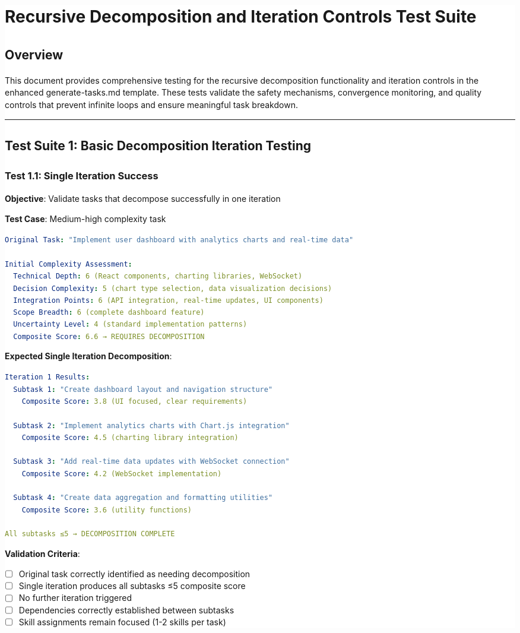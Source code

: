 # Recursive Decomposition and Iteration Controls Test Suite

## Overview

This document provides comprehensive testing for the recursive decomposition functionality and iteration controls in the enhanced generate-tasks.md template. These tests validate the safety mechanisms, convergence monitoring, and quality controls that prevent infinite loops and ensure meaningful task breakdown.

---

## Test Suite 1: Basic Decomposition Iteration Testing

### Test 1.1: Single Iteration Success
**Objective**: Validate tasks that decompose successfully in one iteration

**Test Case**: Medium-high complexity task
```yaml
Original Task: "Implement user dashboard with analytics charts and real-time data"

Initial Complexity Assessment:
  Technical Depth: 6 (React components, charting libraries, WebSocket)
  Decision Complexity: 5 (chart type selection, data visualization decisions)
  Integration Points: 6 (API integration, real-time updates, UI components)
  Scope Breadth: 6 (complete dashboard feature)
  Uncertainty Level: 4 (standard implementation patterns)
  Composite Score: 6.6 → REQUIRES DECOMPOSITION
```

**Expected Single Iteration Decomposition**:
```yaml
Iteration 1 Results:
  Subtask 1: "Create dashboard layout and navigation structure"
    Composite Score: 3.8 (UI focused, clear requirements)
  
  Subtask 2: "Implement analytics charts with Chart.js integration"
    Composite Score: 4.5 (charting library integration)
  
  Subtask 3: "Add real-time data updates with WebSocket connection"
    Composite Score: 4.2 (WebSocket implementation)
  
  Subtask 4: "Create data aggregation and formatting utilities"
    Composite Score: 3.6 (utility functions)

All subtasks ≤5 → DECOMPOSITION COMPLETE
```

**Validation Criteria**:
- [ ] Original task correctly identified as needing decomposition
- [ ] Single iteration produces all subtasks ≤5 composite score
- [ ] No further iteration triggered
- [ ] Dependencies correctly established between subtasks
- [ ] Skill assignments remain focused (1-2 skills per task)
